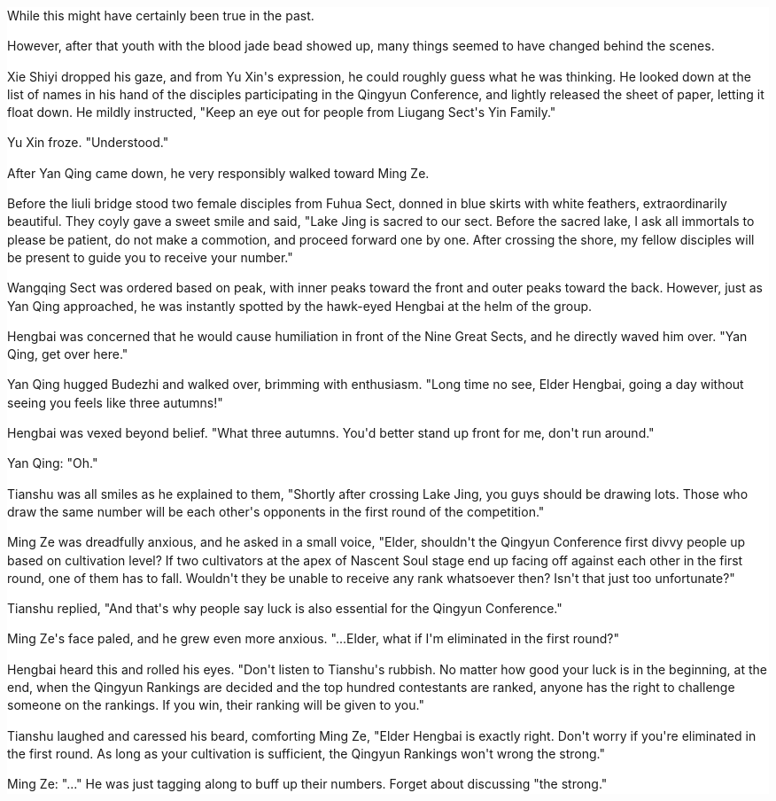 While this might have certainly been true in the past.

However, after that youth with the blood jade bead showed up, many things seemed to have changed behind the scenes.

Xie Shiyi dropped his gaze, and from Yu Xin's expression, he could roughly guess what he was thinking. He looked down at the list of names in his hand of the disciples participating in the Qingyun Conference, and lightly released the sheet of paper, letting it float down. He mildly instructed, "Keep an eye out for people from Liugang Sect's Yin Family."

Yu Xin froze. "Understood."

After Yan Qing came down, he very responsibly walked toward Ming Ze.

Before the liuli bridge stood two female disciples from Fuhua Sect, donned in blue skirts with white feathers, extraordinarily beautiful. They coyly gave a sweet smile and said, "Lake Jing is sacred to our sect. Before the sacred lake, I ask all immortals to please be patient, do not make a commotion, and proceed forward one by one. After crossing the shore, my fellow disciples will be present to guide you to receive your number."

Wangqing Sect was ordered based on peak, with inner peaks toward the front and outer peaks toward the back. However, just as Yan Qing approached, he was instantly spotted by the hawk-eyed Hengbai at the helm of the group.

Hengbai was concerned that he would cause humiliation in front of the Nine Great Sects, and he directly waved him over. "Yan Qing, get over here."

Yan Qing hugged Budezhi and walked over, brimming with enthusiasm. "Long time no see, Elder Hengbai, going a day without seeing you feels like three autumns\!"

Hengbai was vexed beyond belief. "What three autumns. You'd better stand up front for me, don't run around."

Yan Qing: "Oh."

Tianshu was all smiles as he explained to them, "Shortly after crossing Lake Jing, you guys should be drawing lots. Those who draw the same number will be each other's opponents in the first round of the competition."

Ming Ze was dreadfully anxious, and he asked in a small voice, "Elder, shouldn't the Qingyun Conference first divvy people up based on cultivation level? If two cultivators at the apex of Nascent Soul stage end up facing off against each other in the first round, one of them has to fall. Wouldn't they be unable to receive any rank whatsoever then? Isn't that just too unfortunate?"

Tianshu replied, "And that's why people say luck is also essential for the Qingyun Conference."

Ming Ze's face paled, and he grew even more anxious. "...Elder, what if I'm eliminated in the first round?"

Hengbai heard this and rolled his eyes. "Don't listen to Tianshu's rubbish. No matter how good your luck is in the beginning, at the end, when the Qingyun Rankings are decided and the top hundred contestants are ranked, anyone has the right to challenge someone on the rankings. If you win, their ranking will be given to you."

Tianshu laughed and caressed his beard, comforting Ming Ze, "Elder Hengbai is exactly right. Don't worry if you're eliminated in the first round. As long as your cultivation is sufficient, the Qingyun Rankings won't wrong the strong."

Ming Ze: "..." He was just tagging along to buff up their numbers. Forget about discussing "the strong."
